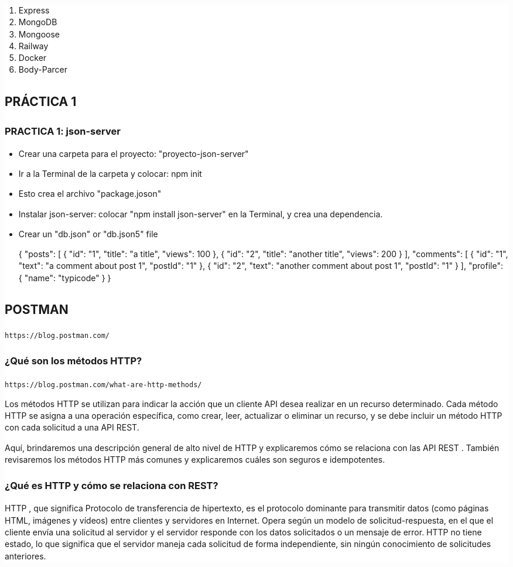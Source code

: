 1. Express
2. MongoDB
3. Mongoose
4. Railway
5. Docker
6. Body-Parcer

## **PRÁCTICA 1**

### PRACTICA 1: json-server

- Crear una carpeta para el proyecto: "proyecto-json-server"
- Ir a la Terminal de la carpeta y colocar: npm init
- Esto crea el archivo "package.joson"
- Instalar json-server: colocar "npm install json-server" en la Terminal, y crea una dependencia.
- Crear un "db.json" or "db.json5" file

  {
  "posts": [
  { "id": "1", "title": "a title", "views": 100 },
  { "id": "2", "title": "another title", "views": 200 }
  ],
  "comments": [
  { "id": "1", "text": "a comment about post 1", "postId": "1" },
  { "id": "2", "text": "another comment about post 1", "postId": "1" }
  ],
  "profile": {
  "name": "typicode"
  }
  }

## **POSTMAN**

    https://blog.postman.com/

### ¿Qué son los métodos HTTP?

    https://blog.postman.com/what-are-http-methods/

Los métodos HTTP se utilizan para indicar la acción que un cliente API desea realizar en un recurso determinado. Cada método HTTP se asigna a una operación específica, como crear, leer, actualizar o eliminar un recurso, y se debe incluir un método HTTP con cada solicitud a una API REST.

Aquí, brindaremos una descripción general de alto nivel de HTTP y explicaremos cómo se relaciona con las API REST . También revisaremos los métodos HTTP más comunes y explicaremos cuáles son seguros e idempotentes.

### ¿Qué es HTTP y cómo se relaciona con REST?

HTTP , que significa Protocolo de transferencia de hipertexto, es el protocolo dominante para transmitir datos (como páginas HTML, imágenes y vídeos) entre clientes y servidores en Internet. Opera según un modelo de solicitud-respuesta, en el que el cliente envía una solicitud al servidor y el servidor responde con los datos solicitados o un mensaje de error. HTTP no tiene estado, lo que significa que el servidor maneja cada solicitud de forma independiente, sin ningún conocimiento de solicitudes anteriores.

